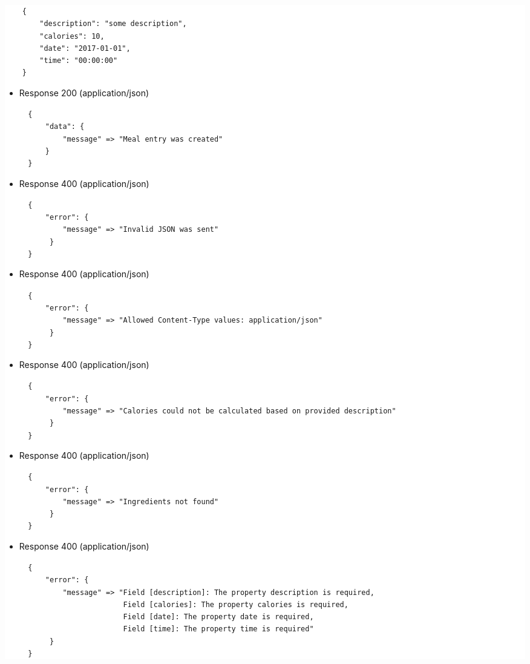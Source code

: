         {
            "description": "some description",
            "calories": 10,
            "date": "2017-01-01",
            "time": "00:00:00"
        }

- Response 200 (application/json)

        {
            "data": {
                "message" => "Meal entry was created"
            }
        }

- Response 400 (application/json)

        {
            "error": {
                "message" => "Invalid JSON was sent"
             }
        }

- Response 400 (application/json)

        {
            "error": {
                "message" => "Allowed Content-Type values: application/json"
             }
        }

- Response 400 (application/json)

        {
            "error": {
                "message" => "Calories could not be calculated based on provided description"
             }
        }

- Response 400 (application/json)

        {
            "error": {
                "message" => "Ingredients not found"
             }
        }

- Response 400 (application/json)

        {
            "error": {
                "message" => "Field [description]: The property description is required,
                              Field [calories]: The property calories is required,
                              Field [date]: The property date is required,
                              Field [time]: The property time is required"
             }
        }
